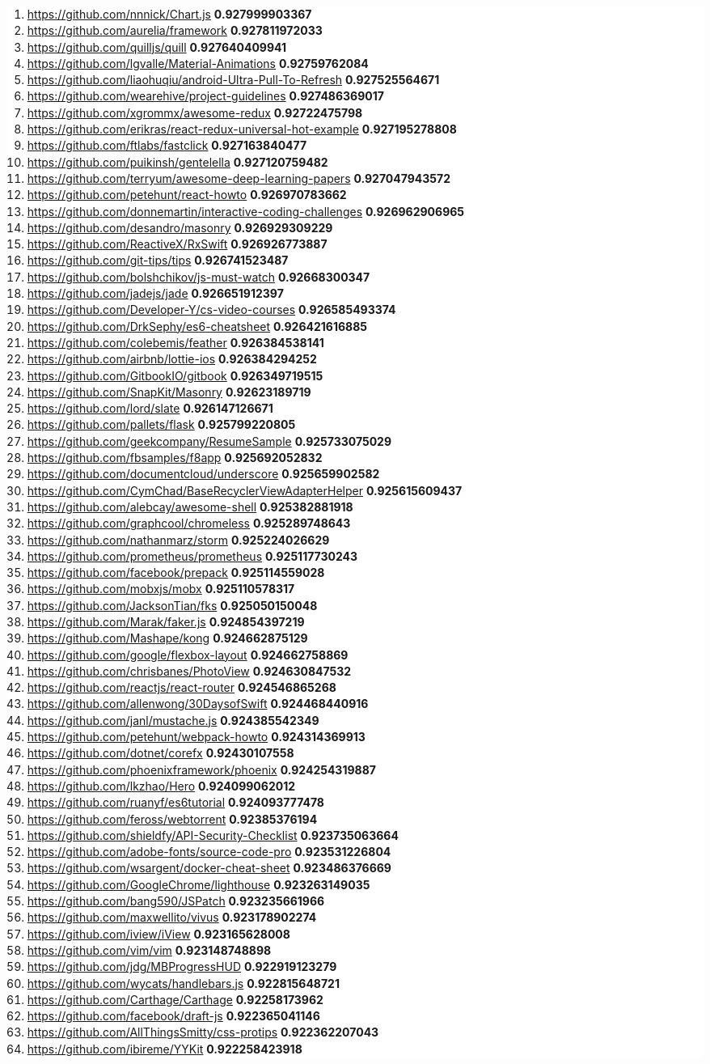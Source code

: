  1. https://github.com/nnnick/Chart.js **0.927999903367**
 1. https://github.com/aurelia/framework **0.927811972033**
 1. https://github.com/quilljs/quill **0.927640409941**
 1. https://github.com/lgvalle/Material-Animations **0.92759762084**
 1. https://github.com/liaohuqiu/android-Ultra-Pull-To-Refresh **0.927525564671**
 1. https://github.com/wearehive/project-guidelines **0.927486369017**
 1. https://github.com/xgrommx/awesome-redux **0.92722475798**
 1. https://github.com/erikras/react-redux-universal-hot-example **0.927195278808**
 1. https://github.com/ftlabs/fastclick **0.927163840477**
 1. https://github.com/puikinsh/gentelella **0.927120759482**
 1. https://github.com/terryum/awesome-deep-learning-papers **0.927047943572**
 1. https://github.com/petehunt/react-howto **0.926970783662**
 1. https://github.com/donnemartin/interactive-coding-challenges **0.926962906965**
 1. https://github.com/desandro/masonry **0.926929309229**
 1. https://github.com/ReactiveX/RxSwift **0.926926773887**
 1. https://github.com/git-tips/tips **0.926741523487**
 1. https://github.com/bolshchikov/js-must-watch **0.92668300347**
 1. https://github.com/jadejs/jade **0.926651912397**
 1. https://github.com/Developer-Y/cs-video-courses **0.926585493374**
 1. https://github.com/DrkSephy/es6-cheatsheet **0.926421616885**
 1. https://github.com/colebemis/feather **0.926384538141**
 1. https://github.com/airbnb/lottie-ios **0.926384294252**
 1. https://github.com/GitbookIO/gitbook **0.926349719515**
 1. https://github.com/SnapKit/Masonry **0.92623189719**
 1. https://github.com/lord/slate **0.926147126671**
 1. https://github.com/pallets/flask **0.925799220805**
 1. https://github.com/geekcompany/ResumeSample **0.925733075029**
 1. https://github.com/fbsamples/f8app **0.925692052832**
 1. https://github.com/documentcloud/underscore **0.925659902582**
 1. https://github.com/CymChad/BaseRecyclerViewAdapterHelper **0.925615609437**
 1. https://github.com/alebcay/awesome-shell **0.925382881918**
 1. https://github.com/graphcool/chromeless **0.925289748643**
 1. https://github.com/nathanmarz/storm **0.925224026629**
 1. https://github.com/prometheus/prometheus **0.925117730243**
 1. https://github.com/facebook/prepack **0.925114559028**
 1. https://github.com/mobxjs/mobx **0.925110578317**
 1. https://github.com/JacksonTian/fks **0.925050150048**
 1. https://github.com/Marak/faker.js **0.924854397219**
 1. https://github.com/Mashape/kong **0.924662875129**
 1. https://github.com/google/flexbox-layout **0.924662758869**
 1. https://github.com/chrisbanes/PhotoView **0.924630847532**
 1. https://github.com/reactjs/react-router **0.924546865268**
 1. https://github.com/allenwong/30DaysofSwift **0.924468440916**
 1. https://github.com/janl/mustache.js **0.924385542349**
 1. https://github.com/petehunt/webpack-howto **0.924314369913**
 1. https://github.com/dotnet/corefx **0.92430107558**
 1. https://github.com/phoenixframework/phoenix **0.924254319887**
 1. https://github.com/lkzhao/Hero **0.924099062012**
 1. https://github.com/ruanyf/es6tutorial **0.924093777478**
 1. https://github.com/feross/webtorrent **0.92385376194**
 1. https://github.com/shieldfy/API-Security-Checklist **0.923735063664**
 1. https://github.com/adobe-fonts/source-code-pro **0.923531226804**
 1. https://github.com/wsargent/docker-cheat-sheet **0.923486376669**
 1. https://github.com/GoogleChrome/lighthouse **0.923263149035**
 1. https://github.com/bang590/JSPatch **0.923235661966**
 1. https://github.com/maxwellito/vivus **0.923178902274**
 1. https://github.com/iview/iView **0.923165628008**
 1. https://github.com/vim/vim **0.923148748898**
 1. https://github.com/jdg/MBProgressHUD **0.922919123279**
 1. https://github.com/wycats/handlebars.js **0.922815648721**
 1. https://github.com/Carthage/Carthage **0.92258173962**
 1. https://github.com/facebook/draft-js **0.922365041146**
 1. https://github.com/AllThingsSmitty/css-protips **0.922362207043**
 1. https://github.com/ibireme/YYKit **0.922258423918**